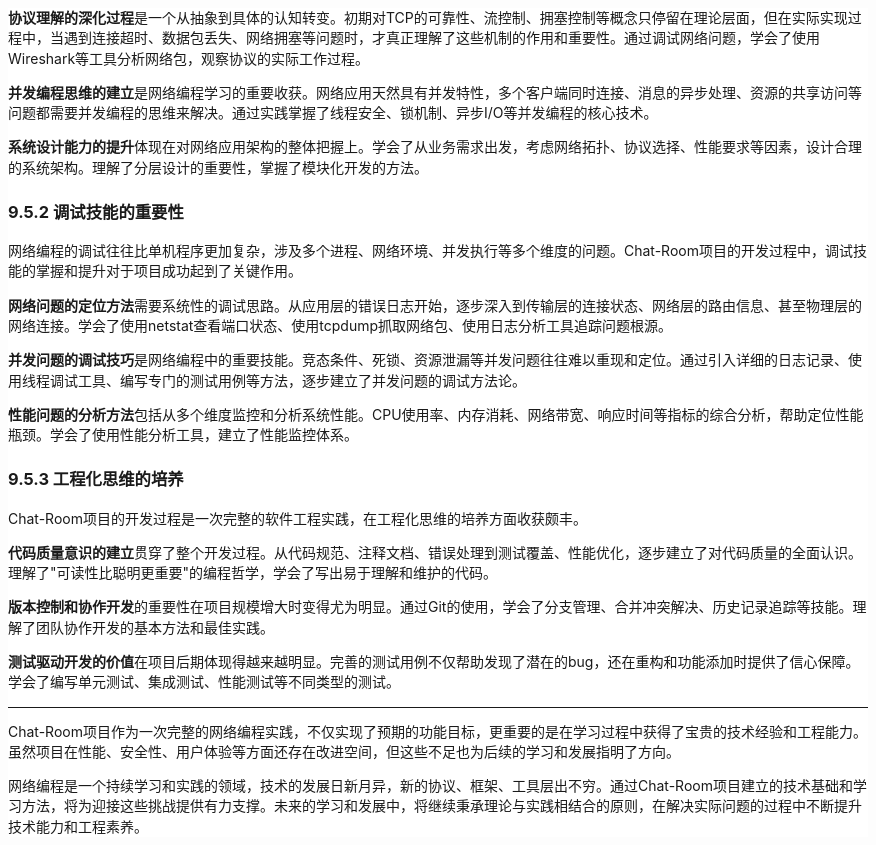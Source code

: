 **协议理解的深化过程**是一个从抽象到具体的认知转变。初期对TCP的可靠性、流控制、拥塞控制等概念只停留在理论层面，但在实际实现过程中，当遇到连接超时、数据包丢失、网络拥塞等问题时，才真正理解了这些机制的作用和重要性。通过调试网络问题，学会了使用Wireshark等工具分析网络包，观察协议的实际工作过程。

**并发编程思维的建立**是网络编程学习的重要收获。网络应用天然具有并发特性，多个客户端同时连接、消息的异步处理、资源的共享访问等问题都需要并发编程的思维来解决。通过实践掌握了线程安全、锁机制、异步I/O等并发编程的核心技术。

**系统设计能力的提升**体现在对网络应用架构的整体把握上。学会了从业务需求出发，考虑网络拓扑、协议选择、性能要求等因素，设计合理的系统架构。理解了分层设计的重要性，掌握了模块化开发的方法。

### 9.5.2 调试技能的重要性

网络编程的调试往往比单机程序更加复杂，涉及多个进程、网络环境、并发执行等多个维度的问题。Chat-Room项目的开发过程中，调试技能的掌握和提升对于项目成功起到了关键作用。

**网络问题的定位方法**需要系统性的调试思路。从应用层的错误日志开始，逐步深入到传输层的连接状态、网络层的路由信息、甚至物理层的网络连接。学会了使用netstat查看端口状态、使用tcpdump抓取网络包、使用日志分析工具追踪问题根源。

**并发问题的调试技巧**是网络编程中的重要技能。竞态条件、死锁、资源泄漏等并发问题往往难以重现和定位。通过引入详细的日志记录、使用线程调试工具、编写专门的测试用例等方法，逐步建立了并发问题的调试方法论。

**性能问题的分析方法**包括从多个维度监控和分析系统性能。CPU使用率、内存消耗、网络带宽、响应时间等指标的综合分析，帮助定位性能瓶颈。学会了使用性能分析工具，建立了性能监控体系。

### 9.5.3 工程化思维的培养

Chat-Room项目的开发过程是一次完整的软件工程实践，在工程化思维的培养方面收获颇丰。

**代码质量意识的建立**贯穿了整个开发过程。从代码规范、注释文档、错误处理到测试覆盖、性能优化，逐步建立了对代码质量的全面认识。理解了"可读性比聪明更重要"的编程哲学，学会了写出易于理解和维护的代码。

**版本控制和协作开发**的重要性在项目规模增大时变得尤为明显。通过Git的使用，学会了分支管理、合并冲突解决、历史记录追踪等技能。理解了团队协作开发的基本方法和最佳实践。

**测试驱动开发的价值**在项目后期体现得越来越明显。完善的测试用例不仅帮助发现了潜在的bug，还在重构和功能添加时提供了信心保障。学会了编写单元测试、集成测试、性能测试等不同类型的测试。


---

Chat-Room项目作为一次完整的网络编程实践，不仅实现了预期的功能目标，更重要的是在学习过程中获得了宝贵的技术经验和工程能力。虽然项目在性能、安全性、用户体验等方面还存在改进空间，但这些不足也为后续的学习和发展指明了方向。

网络编程是一个持续学习和实践的领域，技术的发展日新月异，新的协议、框架、工具层出不穷。通过Chat-Room项目建立的技术基础和学习方法，将为迎接这些挑战提供有力支撑。未来的学习和发展中，将继续秉承理论与实践相结合的原则，在解决实际问题的过程中不断提升技术能力和工程素养。
